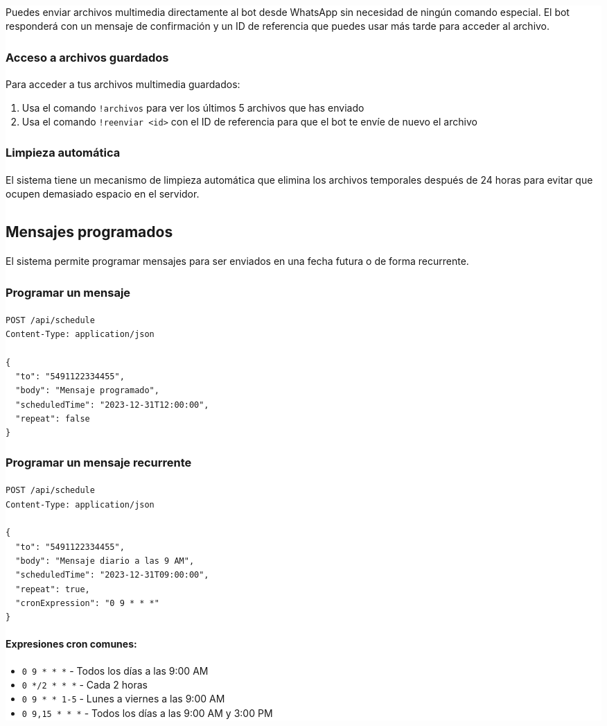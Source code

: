 Puedes enviar archivos multimedia directamente al bot desde WhatsApp sin necesidad de ningún comando especial. El bot responderá con un mensaje de confirmación y un ID de referencia que puedes usar más tarde para acceder al archivo.

### Acceso a archivos guardados

Para acceder a tus archivos multimedia guardados:

1. Usa el comando `!archivos` para ver los últimos 5 archivos que has enviado
2. Usa el comando `!reenviar <id>` con el ID de referencia para que el bot te envíe de nuevo el archivo

### Limpieza automática

El sistema tiene un mecanismo de limpieza automática que elimina los archivos temporales después de 24 horas para evitar que ocupen demasiado espacio en el servidor.

## Mensajes programados

El sistema permite programar mensajes para ser enviados en una fecha futura o de forma recurrente.

### Programar un mensaje

```
POST /api/schedule
Content-Type: application/json

{
  "to": "5491122334455",
  "body": "Mensaje programado",
  "scheduledTime": "2023-12-31T12:00:00",
  "repeat": false
}
```

### Programar un mensaje recurrente

```
POST /api/schedule
Content-Type: application/json

{
  "to": "5491122334455",
  "body": "Mensaje diario a las 9 AM",
  "scheduledTime": "2023-12-31T09:00:00",
  "repeat": true,
  "cronExpression": "0 9 * * *"
}
```

#### Expresiones cron comunes:

- `0 9 * * *` - Todos los días a las 9:00 AM
- `0 */2 * * *` - Cada 2 horas
- `0 9 * * 1-5` - Lunes a viernes a las 9:00 AM
- `0 9,15 * * *` - Todos los días a las 9:00 AM y 3:00 PM
